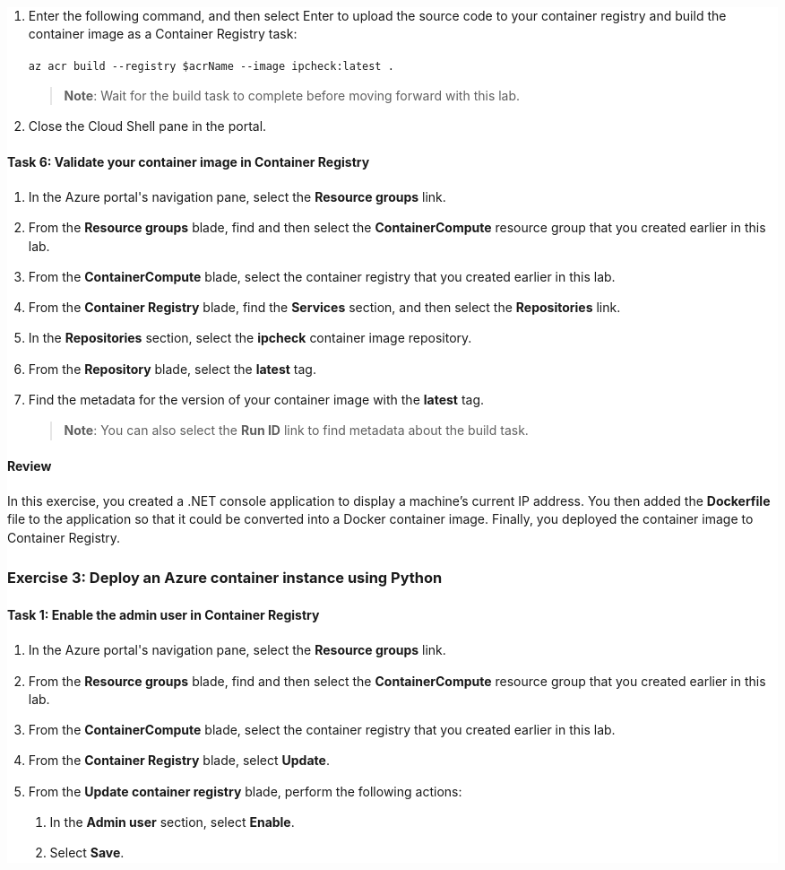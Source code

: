 1.  Enter the following command, and then select Enter to upload the source code to your container registry and build the container image as a Container Registry task:

    ```
    az acr build --registry $acrName --image ipcheck:latest .
    ```

    > **Note**: Wait for the build task to complete before moving forward with this lab.

1.  Close the Cloud Shell pane in the portal.

#### Task 6: Validate your container image in Container Registry

1.  In the Azure portal's navigation pane, select the **Resource groups** link.

1.  From the **Resource groups** blade, find and then select the **ContainerCompute** resource group that you created earlier in this lab.

1.  From the **ContainerCompute** blade, select the container registry that you created earlier in this lab.

1.  From the **Container Registry** blade, find the **Services** section, and then select the **Repositories** link.

1.  In the **Repositories** section, select the **ipcheck** container image repository.

1.  From the **Repository** blade, select the **latest** tag.

1.  Find the metadata for the version of your container image with the **latest** tag.

    > **Note**: You can also select the **Run ID** link to find metadata about the build task.

#### Review

In this exercise, you created a .NET console application to display a machine’s current IP address. You then added the **Dockerfile** file to the application so that it could be converted into a Docker container image. Finally, you deployed the container image to Container Registry.

### Exercise 3: Deploy an Azure container instance using Python

#### Task 1: Enable the admin user in Container Registry

1.  In the Azure portal's navigation pane, select the **Resource groups** link.

1.  From the **Resource groups** blade, find and then select the **ContainerCompute** resource group that you created earlier in this lab.

1.  From the **ContainerCompute** blade, select the container registry that you created earlier in this lab.

1.  From the **Container Registry** blade, select **Update**.

1.  From the **Update container registry** blade, perform the following actions:
    
    1.   In the **Admin user** section, select **Enable**.
    
    1.   Select **Save**.
